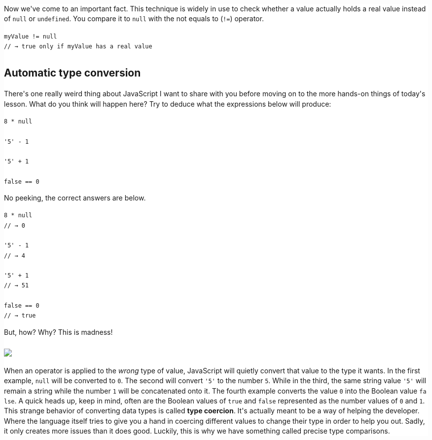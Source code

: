 Now we've come to an important fact. This technique is widely in use to check whether a value actually holds a real value instead of ```null``` or ```undefined```. You compare it to ```null``` with the not equals to (```!=```) operator.

```
myValue != null
// → true only if myValue has a real value
```

## Automatic type conversion
There's one really weird thing about JavaScript I want to share with you before moving on to the more hands-on things of today's lesson. What do you think will happen here? Try to deduce what the expressions below will produce:

```
8 * null

'5' - 1

'5' + 1

false == 0
```

No peeking, the correct answers are below.

```
8 * null
// → 0

'5' - 1
// → 4

'5' + 1
// → 51

false == 0
// → true
```

But, how? Why? This is madness!

###

![](https://raw.githubusercontent.com/adnanrahic/cdn/master/tjj-4/2-U5drQiQY9MnYGA4evb1sm5bi8nXkmX9_1680x8400.png)

When an operator is applied to the *wrong* type of value, JavaScript will quietly convert that value to the type it wants. In the first example, ```null``` will be converted to ```0```. The second will convert ```'5'``` to the number ```5```. While in the third, the same string value ```'5'``` will remain a string while the number ```1``` will be concatenated onto it. The fourth example converts the value ```0``` into the Boolean value ```false```. A quick heads up, keep in mind, often are the Boolean values of ```true``` and ```false``` represented as the number values of ```0``` and ```1```. This strange behavior of converting data types is called **type coercion**. It's actually meant to be a way of helping the developer. Where the language itself tries to give you a hand in coercing different values to change their type in order to help you out. Sadly, it only creates more issues than it does good. Luckily, this is why we have something called precise type comparisons.
